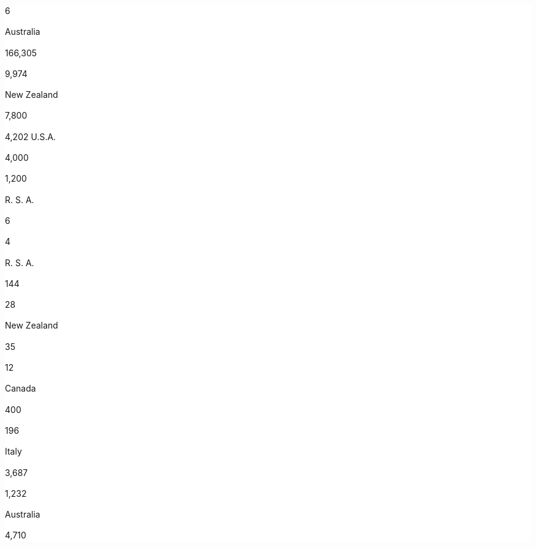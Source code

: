 <td><p>6</p></td>

<td><p>Australia</p></td>

<td><p>166,305</p></td>

<td><p>9,974</p></td>

<td><p>New Zealand</p></td>

<td><p>7,800</p></td>

<td><p>4,202 U.S.A.</p></td>

</tr>

<tr>

<td><p>4,000</p></td>

<td><p>1,200</p></td>

<td><p>R. S. A.</p></td>

<td><p>6</p></td>

<td><p>4</p></td>

<td><p>R. S. A.</p></td>

<td><p>144</p></td>

<td><p>28</p></td>

<td><p>New Zealand</p></td>

<td><p>35</p></td>

<td><p>12</p></td>

<td><p>Canada</p></td>

<td><p>400</p></td>

<td><p>196</p></td>

<td><p>Italy</p></td>

</tr>

<tr>

<td><p></p></td>

<td><p></p></td>

<td><p></p></td>

<td><p>3,687</p></td>

<td><p>1,232</p></td>

<td><p>Australia</p></td>

<td><p>4,710</p></td>
